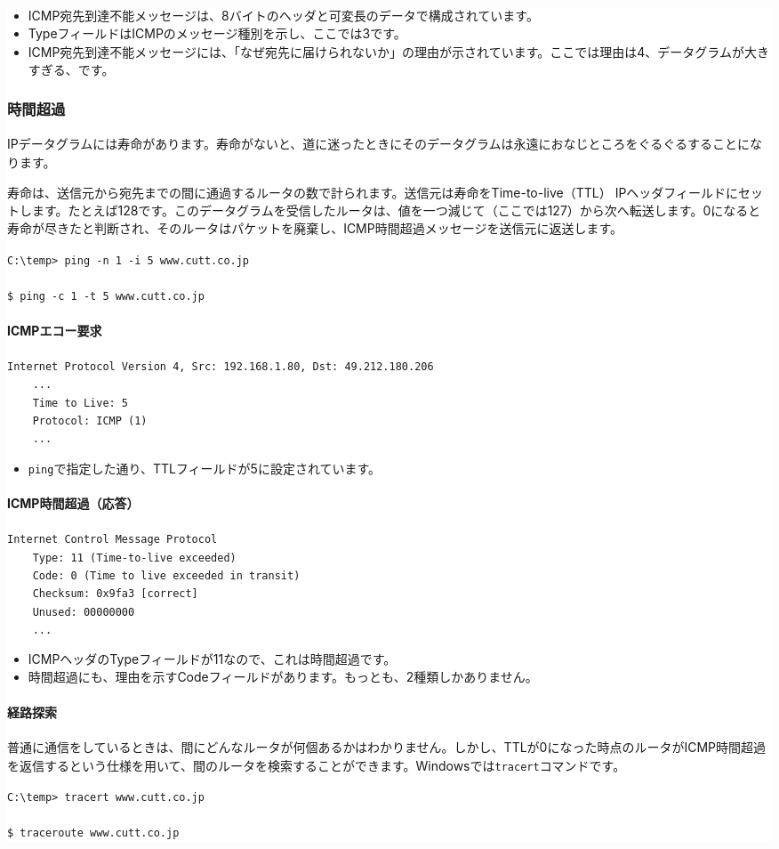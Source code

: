 - ICMP宛先到達不能メッセージは、8バイトのヘッダと可変長のデータで構成されています。
- TypeフィールドはICMPのメッセージ種別を示し、ここでは3です。
- ICMP宛先到達不能メッセージには、「なぜ宛先に届けられないか」の理由が示されています。ここでは理由は4、データグラムが大きすぎる、です。


### 時間超過

IPデータグラムには寿命があります。寿命がないと、道に迷ったときにそのデータグラムは永遠におなじところをぐるぐるすることになります。

寿命は、送信元から宛先までの間に通過するルータの数で計られます。送信元は寿命をTime-to-live（TTL） IPヘッダフィールドにセットします。たとえば128です。このデータグラムを受信したルータは、値を一つ減じて（ここでは127）から次へ転送します。0になると寿命が尽きたと判断され、そのルータはパケットを廃棄し、ICMP時間超過メッセージを送信元に返送します。

```
C:\temp> ping -n 1 -i 5 www.cutt.co.jp

$ ping -c 1 -t 5 www.cutt.co.jp
```

#### ICMPエコー要求

```
Internet Protocol Version 4, Src: 192.168.1.80, Dst: 49.212.180.206
    ...
    Time to Live: 5
    Protocol: ICMP (1)
    ...
```

- `ping`で指定した通り、TTLフィールドが5に設定されています。

#### ICMP時間超過（応答）

```
Internet Control Message Protocol
    Type: 11 (Time-to-live exceeded)
    Code: 0 (Time to live exceeded in transit)
    Checksum: 0x9fa3 [correct]
    Unused: 00000000
    ...
```

- ICMPヘッダのTypeフィールドが11なので、これは時間超過です。
- 時間超過にも、理由を示すCodeフィールドがあります。もっとも、2種類しかありません。

#### 経路探索

普通に通信をしているときは、間にどんなルータが何個あるかはわかりません。しかし、TTLが0になった時点のルータがICMP時間超過を返信するという仕様を用いて、間のルータを検索することができます。Windowsでは`tracert`コマンドです。

```
C:\temp> tracert www.cutt.co.jp

$ traceroute www.cutt.co.jp
```
